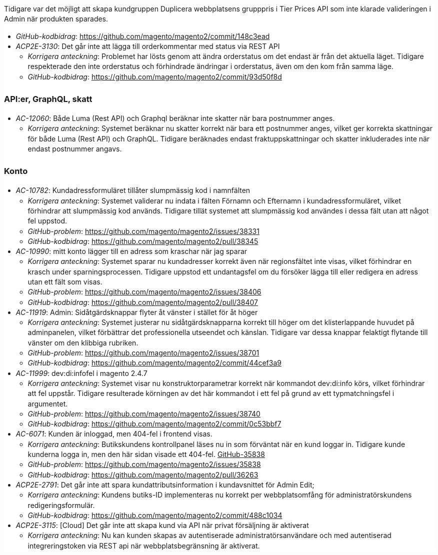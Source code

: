 Tidigare var det möjligt att skapa kundgruppen Duplicera webbplatsens grupppris i Tier Prices API som inte klarade valideringen i Admin när produkten sparades.
   * _GitHub-kodbidrag_: <https://github.com/magento/magento2/commit/148c3ead>
* _ACP2E-3130_: Det går inte att lägga till orderkommentar med status via REST API
   * _Korrigera anteckning_: Problemet har lösts genom att ändra orderstatus om det endast är från det aktuella läget. Tidigare respekterade den inte orderstatus och förhindrade ändringar i orderstatus, även om den kom från samma läge.
   * _GitHub-kodbidrag_: <https://github.com/magento/magento2/commit/93d50f8d>

### API:er, GraphQL, skatt

* _AC-12060_: Både Luma (Rest API) och Graphql beräknar inte skatter när bara postnummer anges.
   * _Korrigera anteckning_: Systemet beräknar nu skatter korrekt när bara ett postnummer anges, vilket ger korrekta skattningar för både Luma (Rest API) och GraphQL. Tidigare beräknades endast fraktuppskattningar och skatter inkluderades inte när endast postnummer angavs.

### Konto

* _AC-10782_: Kundadressformuläret tillåter slumpmässig kod i namnfälten
   * _Korrigera anteckning_: Systemet validerar nu indata i fälten Förnamn och Efternamn i kundadressformuläret, vilket förhindrar att slumpmässig kod används. Tidigare tillät systemet att slumpmässig kod användes i dessa fält utan att något fel uppstod.
   * _GitHub-problem_: <https://github.com/magento/magento2/issues/38331>
   * _GitHub-kodbidrag_: <https://github.com/magento/magento2/pull/38345>
* _AC-10990_: mitt konto lägger till en adress som kraschar när jag sparar
   * _Korrigera anteckning_: Systemet sparar nu kundadresser korrekt även när regionsfältet inte visas, vilket förhindrar en krasch under sparningsprocessen. Tidigare uppstod ett undantagsfel om du försöker lägga till eller redigera en adress utan ett fält som visas.
   * _GitHub-problem_: <https://github.com/magento/magento2/issues/38406>
   * _GitHub-kodbidrag_: <https://github.com/magento/magento2/pull/38407>
* _AC-11919_: Admin: Sidåtgärdsknappar flyter åt vänster i stället för åt höger
   * _Korrigera anteckning_: Systemet justerar nu sidåtgärdsknapparna korrekt till höger om det klisterlappande huvudet på adminpanelen, vilket förbättrar det professionella utseendet och känslan. Tidigare var dessa knappar felaktigt flytande till vänster om den klibbiga rubriken.
   * _GitHub-problem_: <https://github.com/magento/magento2/issues/38701>
   * _GitHub-kodbidrag_: <https://github.com/magento/magento2/commit/44cef3a9>
* _AC-11999_: dev:di:infofel i magento 2.4.7
   * _Korrigera anteckning_: Systemet visar nu konstruktorparametrar korrekt när kommandot dev:di:info körs, vilket förhindrar att fel uppstår. Tidigare resulterade körningen av det här kommandot i ett fel på grund av ett typmatchningsfel i argumentet.
   * _GitHub-problem_: <https://github.com/magento/magento2/issues/38740>
   * _GitHub-kodbidrag_: <https://github.com/magento/magento2/commit/0c53bbf7>
* _AC-6071_: Kunden är inloggad, men 404-fel i frontend visas.
   * _Korrigera anteckning_: Butikskundens kontrollpanel läses nu in som förväntat när en kund loggar in. Tidigare kunde kunderna logga in, men den här sidan visade ett 404-fel. [GitHub-35838](https://github.com/magento/magento2/issues/35838)
   * _GitHub-problem_: <https://github.com/magento/magento2/issues/35838>
   * _GitHub-kodbidrag_: <https://github.com/magento/magento2/pull/36263>
* _ACP2E-2791_: Det går inte att spara kundattributsinformation i kundavsnittet för Admin Edit;
   * _Korrigera anteckning_: Kundens butiks-ID implementeras nu korrekt per webbplatsomfång för administratörskundens redigeringsformulär.
   * _GitHub-kodbidrag_: <https://github.com/magento/magento2/commit/488c1034>
* _ACP2E-3115_: [Cloud] Det går inte att skapa kund via API när privat försäljning är aktiverat
   * _Korrigera anteckning_: Nu kan kunden skapas av autentiserade administratörsanvändare och med autentiserad integreringstoken via REST api när webbplatsbegränsning är aktiverat.

